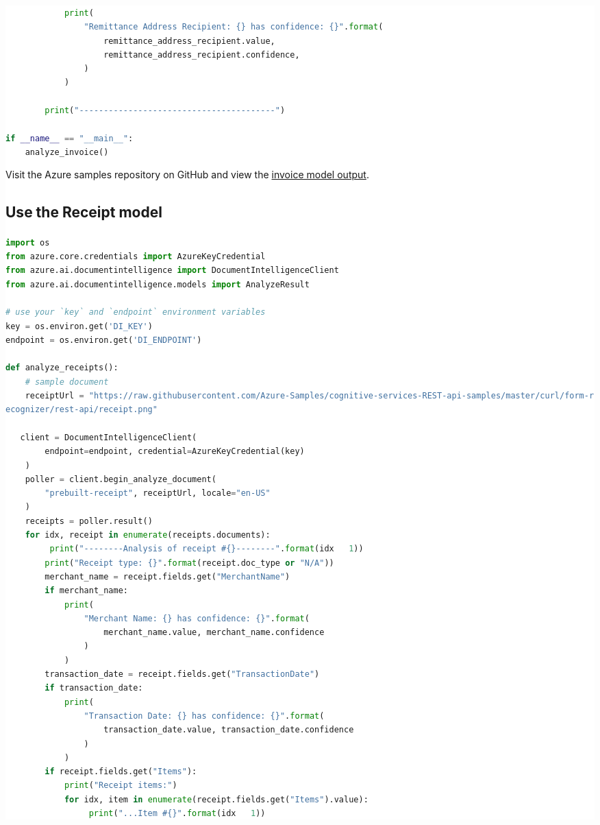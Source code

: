 ```python
            print(
                "Remittance Address Recipient: {} has confidence: {}".format(
                    remittance_address_recipient.value,
                    remittance_address_recipient.confidence,
                )
            )

        print("----------------------------------------")

if __name__ == "__main__":
    analyze_invoice()

```

Visit the Azure samples repository on GitHub and view the [invoice model output](https://github.com/Azure-Samples/cognitive-services-quickstart-code/blob/master/python/FormRecognizer/how-to-guide/invoice-model-output.md).

## Use the Receipt model

```python
import os
from azure.core.credentials import AzureKeyCredential
from azure.ai.documentintelligence import DocumentIntelligenceClient
from azure.ai.documentintelligence.models import AnalyzeResult

# use your `key` and `endpoint` environment variables
key = os.environ.get('DI_KEY')
endpoint = os.environ.get('DI_ENDPOINT')

def analyze_receipts():
    # sample document
    receiptUrl = "https://raw.githubusercontent.com/Azure-Samples/cognitive-services-REST-api-samples/master/curl/form-recognizer/rest-api/receipt.png"

   client = DocumentIntelligenceClient(
        endpoint=endpoint, credential=AzureKeyCredential(key)
    )
    poller = client.begin_analyze_document(
        "prebuilt-receipt", receiptUrl, locale="en-US"
    )
    receipts = poller.result()
    for idx, receipt in enumerate(receipts.documents):
         print("--------Analysis of receipt #{}--------".format(idx   1))
        print("Receipt type: {}".format(receipt.doc_type or "N/A"))
        merchant_name = receipt.fields.get("MerchantName")
        if merchant_name:
            print(
                "Merchant Name: {} has confidence: {}".format(
                    merchant_name.value, merchant_name.confidence
                )
            )
        transaction_date = receipt.fields.get("TransactionDate")
        if transaction_date:
            print(
                "Transaction Date: {} has confidence: {}".format(
                    transaction_date.value, transaction_date.confidence
                )
            )
        if receipt.fields.get("Items"):
            print("Receipt items:")
            for idx, item in enumerate(receipt.fields.get("Items").value):
                 print("...Item #{}".format(idx   1))
```